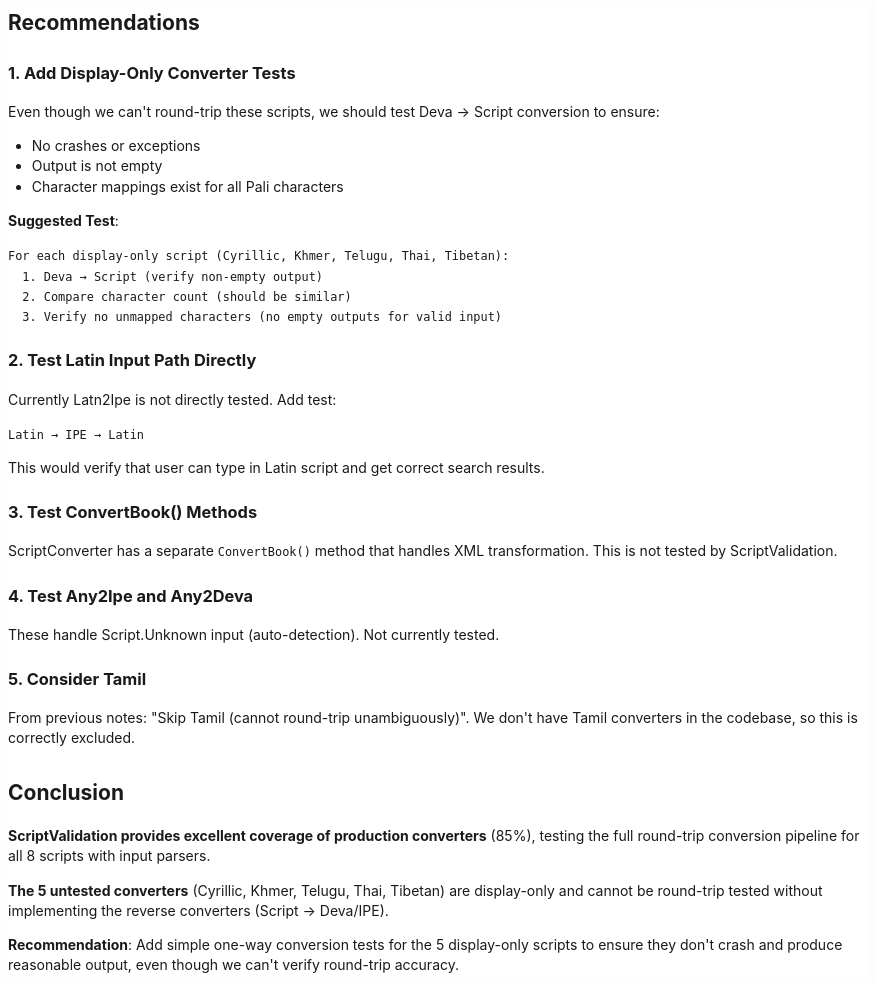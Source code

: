 ## Recommendations

### 1. Add Display-Only Converter Tests

Even though we can't round-trip these scripts, we should test Deva → Script conversion to ensure:
- No crashes or exceptions
- Output is not empty
- Character mappings exist for all Pali characters

**Suggested Test**:
```
For each display-only script (Cyrillic, Khmer, Telugu, Thai, Tibetan):
  1. Deva → Script (verify non-empty output)
  2. Compare character count (should be similar)
  3. Verify no unmapped characters (no empty outputs for valid input)
```

### 2. Test Latin Input Path Directly

Currently Latn2Ipe is not directly tested. Add test:
```
Latin → IPE → Latin
```

This would verify that user can type in Latin script and get correct search results.

### 3. Test ConvertBook() Methods

ScriptConverter has a separate `ConvertBook()` method that handles XML transformation. This is not tested by ScriptValidation.

### 4. Test Any2Ipe and Any2Deva

These handle Script.Unknown input (auto-detection). Not currently tested.

### 5. Consider Tamil

From previous notes: "Skip Tamil (cannot round-trip unambiguously)". We don't have Tamil converters in the codebase, so this is correctly excluded.

## Conclusion

**ScriptValidation provides excellent coverage of production converters** (85%), testing the full round-trip conversion pipeline for all 8 scripts with input parsers.

**The 5 untested converters** (Cyrillic, Khmer, Telugu, Thai, Tibetan) are display-only and cannot be round-trip tested without implementing the reverse converters (Script → Deva/IPE).

**Recommendation**: Add simple one-way conversion tests for the 5 display-only scripts to ensure they don't crash and produce reasonable output, even though we can't verify round-trip accuracy.
